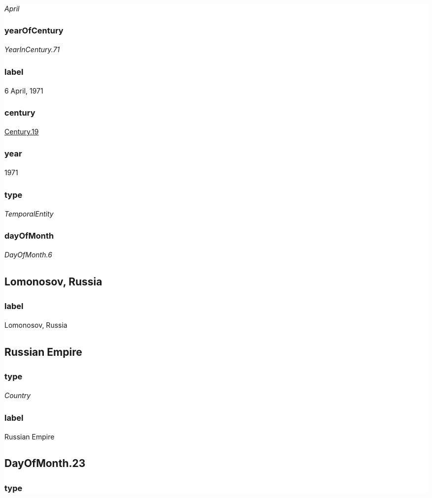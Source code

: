 
*April*

### yearOfCentury


*YearInCentury.71*

### label


6 April, 1971

### century


[Century.19](#Century.19)

### year


1971

### type


*TemporalEntity*

### dayOfMonth


*DayOfMonth.6*

## Lomonosov, Russia

### label


Lomonosov, Russia

## Russian Empire

### type


*Country*

### label


Russian Empire

## DayOfMonth.23

### type
